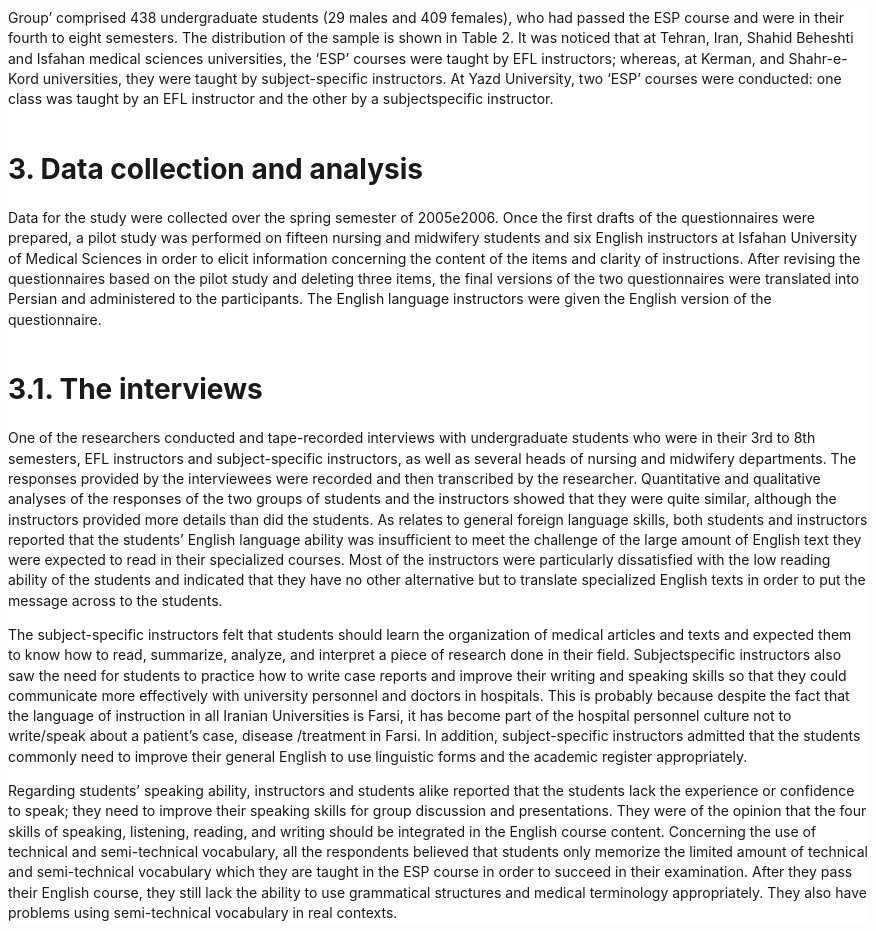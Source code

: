 Group’ comprised 438 undergraduate students (29 males and 409 females), who had passed the ESP course and were in their fourth to eight semesters. The distribution of the sample is shown in Table 2. It was noticed that at Tehran, Iran, Shahid Beheshti and Isfahan medical sciences universities, the ‘ESP’ courses were taught by EFL instructors; whereas, at Kerman, and Shahr-e-Kord universities, they were taught by subject-specific instructors. At Yazd University, two ‘ESP’ courses were conducted: one class was taught by an EFL instructor and the other by a subjectspecific instructor.

# 3. Data collection and analysis

Data for the study were collected over the spring semester of 2005e2006. Once the first drafts of the questionnaires were prepared, a pilot study was performed on fifteen nursing and midwifery students and six English instructors at Isfahan University of Medical Sciences in order to elicit information concerning the content of the items and clarity of instructions. After revising the questionnaires based on the pilot study and deleting three items, the final versions of the two questionnaires were translated into Persian and administered to the participants. The English language instructors were given the English version of the questionnaire.

# 3.1. The interviews

One of the researchers conducted and tape-recorded interviews with undergraduate students who were in their 3rd to 8th semesters, EFL instructors and subject-specific instructors, as well as several heads of nursing and midwifery departments. The responses provided by the interviewees were recorded and then transcribed by the researcher. Quantitative and qualitative analyses of the responses of the two groups of students and the instructors showed that they were quite similar, although the instructors provided more details than did the students. As relates to general foreign language skills, both students and instructors reported that the students’ English language ability was insufficient to meet the challenge of the large amount of English text they were expected to read in their specialized courses. Most of the instructors were particularly dissatisfied with the low reading ability of the students and indicated that they have no other alternative but to translate specialized English texts in order to put the message across to the students.

The subject-specific instructors felt that students should learn the organization of medical articles and texts and expected them to know how to read, summarize, analyze, and interpret a piece of research done in their field. Subjectspecific instructors also saw the need for students to practice how to write case reports and improve their writing and speaking skills so that they could communicate more effectively with university personnel and doctors in hospitals. This is probably because despite the fact that the language of instruction in all Iranian Universities is Farsi, it has become part of the hospital personnel culture not to write/speak about a patient’s case, disease /treatment in Farsi. In addition, subject-specific instructors admitted that the students commonly need to improve their general English to use linguistic forms and the academic register appropriately.

Regarding students’ speaking ability, instructors and students alike reported that the students lack the experience or confidence to speak; they need to improve their speaking skills for group discussion and presentations. They were of the opinion that the four skills of speaking, listening, reading, and writing should be integrated in the English course content. Concerning the use of technical and semi-technical vocabulary, all the respondents believed that students only memorize the limited amount of technical and semi-technical vocabulary which they are taught in the ESP course in order to succeed in their examination. After they pass their English course, they still lack the ability to use grammatical structures and medical terminology appropriately. They also have problems using semi-technical vocabulary in real contexts.
